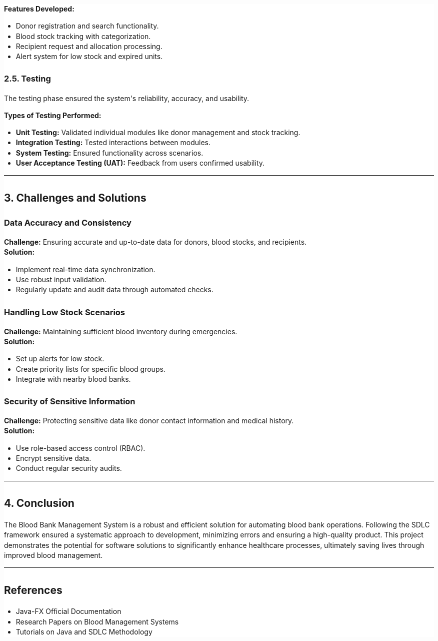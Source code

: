 **Features Developed:**  
- Donor registration and search functionality.  
- Blood stock tracking with categorization.  
- Recipient request and allocation processing.  
- Alert system for low stock and expired units.  

### 2.5. Testing  
The testing phase ensured the system's reliability, accuracy, and usability.  

**Types of Testing Performed:**  
- **Unit Testing:** Validated individual modules like donor management and stock tracking.  
- **Integration Testing:** Tested interactions between modules.  
- **System Testing:** Ensured functionality across scenarios.  
- **User Acceptance Testing (UAT):** Feedback from users confirmed usability.  

---

## 3. Challenges and Solutions  

### Data Accuracy and Consistency  
**Challenge:** Ensuring accurate and up-to-date data for donors, blood stocks, and recipients.  
**Solution:**  
- Implement real-time data synchronization.  
- Use robust input validation.  
- Regularly update and audit data through automated checks.  

### Handling Low Stock Scenarios  
**Challenge:** Maintaining sufficient blood inventory during emergencies.  
**Solution:**  
- Set up alerts for low stock.  
- Create priority lists for specific blood groups.  
- Integrate with nearby blood banks.  

### Security of Sensitive Information  
**Challenge:** Protecting sensitive data like donor contact information and medical history.  
**Solution:**  
- Use role-based access control (RBAC).  
- Encrypt sensitive data.  
- Conduct regular security audits.  

---

## 4. Conclusion  
The Blood Bank Management System is a robust and efficient solution for automating blood bank operations. Following the SDLC framework ensured a systematic approach to development, minimizing errors and ensuring a high-quality product. This project demonstrates the potential for software solutions to significantly enhance healthcare processes, ultimately saving lives through improved blood management.  

---

## References  
- Java-FX Official Documentation  
- Research Papers on Blood Management Systems  
- Tutorials on Java and SDLC Methodology  
